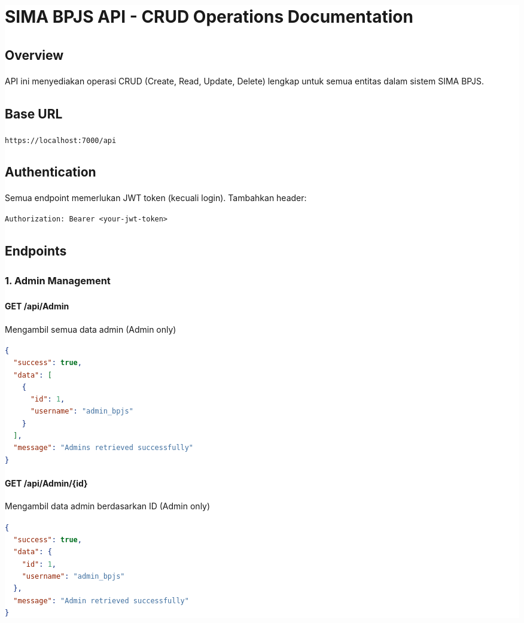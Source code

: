 # SIMA BPJS API - CRUD Operations Documentation

## Overview
API ini menyediakan operasi CRUD (Create, Read, Update, Delete) lengkap untuk semua entitas dalam sistem SIMA BPJS.

## Base URL
```
https://localhost:7000/api
```

## Authentication
Semua endpoint memerlukan JWT token (kecuali login). Tambahkan header:
```
Authorization: Bearer <your-jwt-token>
```

## Endpoints

### 1. Admin Management

#### GET /api/Admin
Mengambil semua data admin (Admin only)
```json
{
  "success": true,
  "data": [
    {
      "id": 1,
      "username": "admin_bpjs"
    }
  ],
  "message": "Admins retrieved successfully"
}
```

#### GET /api/Admin/{id}
Mengambil data admin berdasarkan ID (Admin only)
```json
{
  "success": true,
  "data": {
    "id": 1,
    "username": "admin_bpjs"
  },
  "message": "Admin retrieved successfully"
}
```
